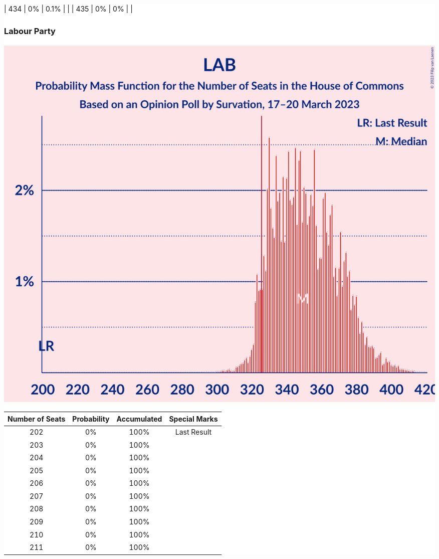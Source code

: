 | 434 | 0% | 0.1% |  |
| 435 | 0% | 0% |  |

### Labour Party

![Graph with seats probability mass function not yet produced](2023-03-20-Survation-coalitions-seats-pmf-lab.png "Seats Probability Mass Function")

| Number of Seats | Probability | Accumulated | Special Marks |
|:---------------:|:-----------:|:-----------:|:-------------:|
| 202 | 0% | 100% | Last Result |
| 203 | 0% | 100% |  |
| 204 | 0% | 100% |  |
| 205 | 0% | 100% |  |
| 206 | 0% | 100% |  |
| 207 | 0% | 100% |  |
| 208 | 0% | 100% |  |
| 209 | 0% | 100% |  |
| 210 | 0% | 100% |  |
| 211 | 0% | 100% |  |